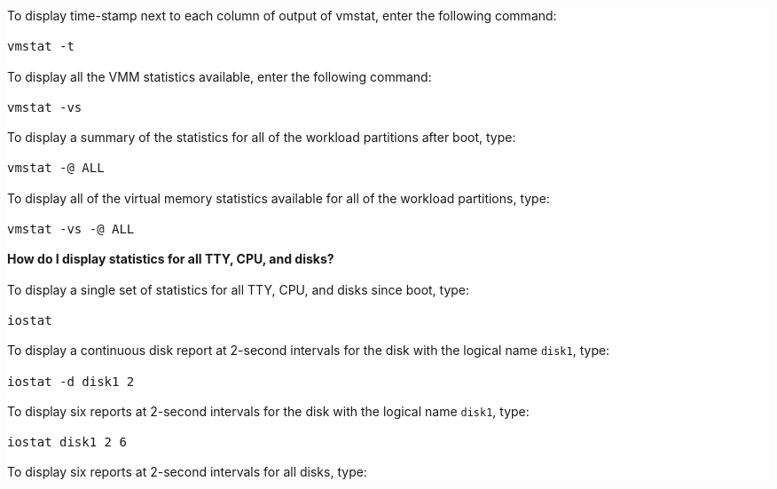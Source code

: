 </div>

To display time-stamp next to each column of output of vmstat, enter the following command:

<div class="codesection">

<pre class="displaycode">vmstat -t</pre>

</div>

To display all the VMM statistics available, enter the following command:

<div class="codesection">

<pre class="displaycode">vmstat -vs</pre>

</div>

To display a summary of the statistics for all of the workload partitions after boot, type:

<div class="codesection">

<pre class="displaycode">vmstat -@ ALL</pre>

</div>

To display all of the virtual memory statistics available for all of the workload partitions, type:

<div class="codesection">

<pre class="displaycode">vmstat -vs -@ ALL</pre>

</div>

**How do I display statistics for all TTY, CPU, and disks?**

To display a single set of statistics for all TTY, CPU, and disks since boot, type:

<div class="codesection">

<pre class="displaycode">iostat</pre>

</div>

To display a continuous disk report at 2-second intervals for the disk with the logical name `disk1`, type:

<div class="codesection">

<pre class="displaycode">iostat -d disk1 2</pre>

</div>

To display six reports at 2-second intervals for the disk with the logical name `disk1`, type:

<div class="codesection">

<pre class="displaycode">iostat disk1 2 6</pre>

</div>

To display six reports at 2-second intervals for all disks, type:

<div class="codesection">
